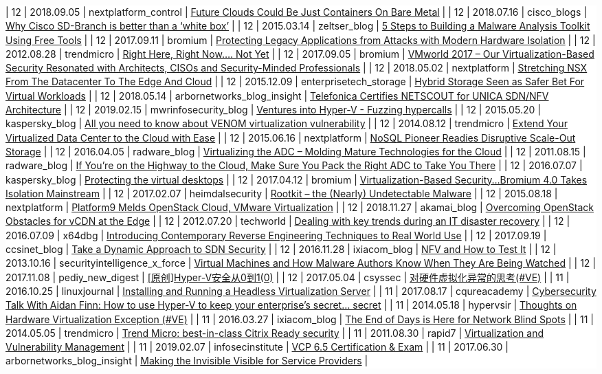 | 12 | 2018.09.05 | nextplatform_control | [Future Clouds Could Be Just Containers On Bare Metal](https://www.nextplatform.com/2018/09/05/future-clouds-could-be-just-containers-on-bare-metal/) |
| 12 | 2018.07.16 | cisco_blogs | [Why Cisco SD-Branch is better than a ‘white box’](https://blogs.cisco.com/enterprise/why-cisco-sd-branch-is-better-than-a-white-box) |
| 12 | 2015.03.14 | zeltser_blog | [5 Steps to Building a Malware Analysis Toolkit Using Free Tools](https://zeltser.com/build-malware-analysis-toolkit/) |
| 12 | 2017.09.11 | bromium | [Protecting Legacy Applications from Attacks with Modern Hardware Isolation](https://blogs.bromium.com/protecting-legacy-applications-from-cyber-attacks/) |
| 12 | 2012.08.28 | trendmicro | [Right Here, Right Now…. Not Yet](http://blog.trendmicro.com/right-here-right-now/) |
| 12 | 2017.09.05 | bromium | [VMworld 2017 – Our Virtualization-Based Security Resonated with Architects, CISOs and Security-Minded Professionals](https://blogs.bromium.com/vmworld-2017-virtualization-based-security/) |
| 12 | 2018.05.02 | nextplatform | [Stretching NSX From The Datacenter To The Edge And Cloud](https://www.nextplatform.com/2018/05/02/stretching-nsx-from-the-datacenter-to-the-edge-and-cloud/) |
| 12 | 2015.12.09 | enterprisetech_storage | [Hybrid Storage Seen as Safer Bet For Virtual Workloads](https://www.enterprisetech.com/2015/12/09/hybrid-storage-seen-as-safer-bet-for-virtual-workloads/) |
| 12 | 2018.05.14 | arbornetworks_blog_insight | [Telefonica Certifies NETSCOUT for UNICA SDN/NFV Architecture](https://www.netscout.com/news/press-release/telefonica-certifies-netscout-unica-sdnnfv-architecture?language_content_entity=en) |
| 12 | 2019.02.15 | mwrinfosecurity_blog | [Ventures into Hyper-V - Fuzzing hypercalls](https://labs.mwrinfosecurity.com/blog/ventures-into-hyper-v-part-1-fuzzing-hypercalls/) |
| 12 | 2015.05.20 | kaspersky_blog | [All you need to know about VENOM virtualization vulnerability](https://www.kaspersky.com/blog/venom-virtualization-vulnerability/8743/) |
| 12 | 2014.08.12 | trendmicro | [Extend Your Virtualized Data Center to the Cloud with Ease](http://blog.trendmicro.com/extend-virtualized-data-center-cloud-ease/) |
| 12 | 2015.06.16 | nextplatform | [NoSQL Pioneer Readies Disruptive Scale-Out Storage](https://www.nextplatform.com/2015/06/16/nosql-pioneer-readies-disruptive-scale-out-storage/) |
| 12 | 2016.04.05 | radware_blog | [Virtualizing the ADC – Molding Mature Technologies for the Cloud](https://blog.radware.com/applicationdelivery/2016/04/virtualizing-the-adc/) |
| 12 | 2011.08.15 | radware_blog | [If You’re on the Highway to the Cloud, Make Sure You Pack the Right ADC to Take You There](https://blog.radware.com/applicationdelivery/2011/08/right_adc_for_cloud/) |
| 12 | 2016.07.07 | kaspersky_blog | [Protecting the virtual desktops](https://www.kaspersky.com/blog/vdi-protecting/5718/) |
| 12 | 2017.04.12 | bromium | [Virtualization-Based Security…Bromium 4.0 Takes Isolation Mainstream](https://blogs.bromium.com/virtualization-bromium-secure-platform/) |
| 12 | 2017.02.07 | heimdalsecurity | [Rootkit – the (Nearly) Undetectable Malware](https://heimdalsecurity.com/blog/rootkit/) |
| 12 | 2015.08.18 | nextplatform | [Platform9 Melds OpenStack Cloud, VMware Virtualization](https://www.nextplatform.com/2015/08/18/platform9-melds-openstack-cloud-vmware-virtualization/) |
| 12 | 2018.11.27 | akamai_blog | [Overcoming OpenStack Obstacles for vCDN at the Edge](https://blogs.akamai.com/2018/11/overcoming-openstack-obstacles-for-vcdn-at-the-edge.html) |
| 12 | 2012.07.20 | techworld | [Dealing with key trends during an IT disaster recovery](https://www.techworld.com/data/dealing-with-key-trends-during-it-disaster-recovery-3371260/) |
| 12 | 2016.07.09 | x64dbg | [Introducing Contemporary Reverse Engineering Techniques to Real World Use](https://x64dbg.com/blog/2016/07/09/introducing-contemporary-reverse-engineering-technique-to-real-world-use.html) |
| 12 | 2017.09.19 | ccsinet_blog | [Take a Dynamic Approach to SDN Security](https://www.ccsinet.com/blog/dynamic-approach-sdn-security/) |
| 12 | 2016.11.28 | ixiacom_blog | [NFV and How to Test It](https://www.ixiacom.com/company/blog/nfv-and-how-test-it) |
| 12 | 2013.10.16 | securityintelligence_x_force | [Virtual Machines and How Malware Authors Know When They Are Being Watched](https://securityintelligence.com/virtual-machines-malware-authors-being-watched/) |
| 12 | 2017.11.08 | pediy_new_digest | [[原创]Hyper-V安全从0到1(0)](https://bbs.pediy.com/thread-222624.htm) |
| 12 | 2017.05.04 | csyssec | [对硬件虚拟化异常的思考(#VE)](http://www.csyssec.org/20170504/hav-exception/) |
| 11 | 2016.10.25 | linuxjournal | [Installing and Running a Headless Virtualization Server](https://www.linuxjournal.com/content/installing-and-running-headless-virtualization-server) |
| 11 | 2017.08.17 | cqureacademy | [Cybersecurity Talk With Aidan Finn: How to use Hyper-V to keep your enterprise’s secret… secret](https://cqureacademy.com/blog/cybersecurity-talk/aidan-finn-hyper-v) |
| 11 | 2014.05.18 | hypervsir | [Thoughts on Hardware Virtualization Exception (#VE)](http://hypervsir.blogspot.com/2014/10/thoughts-on-virtualization-exception.html) |
| 11 | 2016.03.27 | ixiacom_blog | [The End of Days is Here for Network Blind Spots](https://www.ixiacom.com/company/blog/end-days-here-network-blind-spots) |
| 11 | 2014.05.05 | trendmicro | [Trend Micro: best-in-class Citrix Ready security](http://blog.trendmicro.com/trend-micro-best-class-security-citrix/) |
| 11 | 2011.08.30 | rapid7 | [Virtualization and Vulnerability Management](https://blog.rapid7.com/2011/08/30/virtualization-and-vulnerability-management/) |
| 11 | 2019.02.07 | infosecinstitute | [VCP 6.5 Certification & Exam](https://resources.infosecinstitute.com/vcp-6-5-certification-exam/) |
| 11 | 2017.06.30 | arbornetworks_blog_insight | [Making the Invisible Visible for Service Providers](https://www.netscout.com/news/blog/visibility-service-providers) |